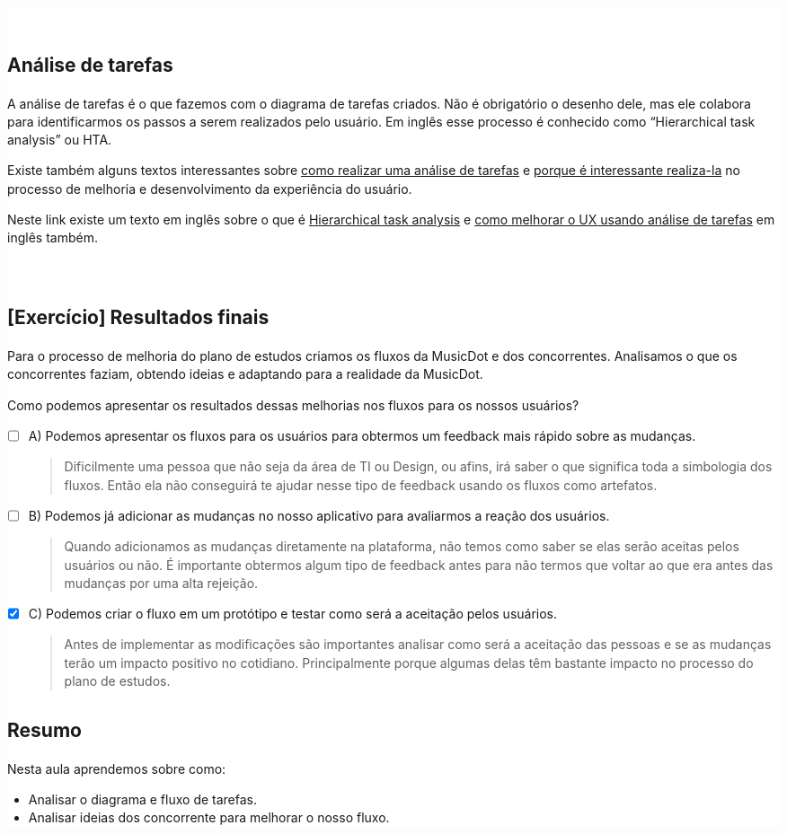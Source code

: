 <br>

## Análise de tarefas

A análise de tarefas é o que fazemos com o diagrama de tarefas criados. Não é obrigatório o desenho dele, mas ele colabora para identificarmos os passos a serem realizados pelo usuário.
Em inglês esse processo é conhecido como “Hierarchical task analysis” ou HTA.

Existe também alguns textos interessantes sobre [como realizar uma análise de tarefas](http://designr.com.br/como-conduzir-analise-de-tarefas-no-processo-de-design/) e [porque é interessante realiza-la](http://designr.com.br/como-melhorar-experiencia-do-usuario-com-analise-de-tarefas/) no processo de melhoria e desenvolvimento da experiência do usuário.

Neste link existe um texto em inglês sobre o que é [Hierarchical task analysis](https://www.uxmatters.com/mt/archives/2010/02/hierarchical-task-analysis.php) e [como melhorar o UX usando análise de tarefas](https://www.interaction-design.org/literature/article/task-analysis-a-ux-designer-s-best-friend) em inglês também.

<br>

## [Exercício] Resultados finais

Para o processo de melhoria do plano de estudos criamos os fluxos da MusicDot e dos concorrentes. Analisamos o que os concorrentes faziam, obtendo ideias e adaptando para a realidade da MusicDot.

Como podemos apresentar os resultados dessas melhorias nos fluxos para os nossos usuários?

- [ ] A) Podemos apresentar os fluxos para os usuários para obtermos um feedback mais rápido sobre as mudanças.<br>
  > Dificilmente uma pessoa que não seja da área de TI ou Design, ou afins, irá saber o que significa toda a simbologia dos fluxos. Então ela não conseguirá te ajudar nesse tipo de feedback usando os fluxos como artefatos.

- [ ] B) Podemos já adicionar as mudanças no nosso aplicativo para avaliarmos a reação dos usuários.
  > Quando adicionamos as mudanças diretamente na plataforma, não temos como saber se elas serão aceitas pelos usuários ou não. É importante obtermos algum tipo de feedback antes para não termos que voltar ao que era antes das mudanças por uma alta rejeição.

- [x] C) Podemos criar o fluxo em um protótipo e testar como será a aceitação pelos usuários.
   > Antes de implementar as modificações são importantes analisar como será a aceitação das pessoas e se as mudanças terão um impacto positivo no cotidiano. Principalmente porque algumas delas têm bastante impacto no processo do plano de estudos.

## Resumo 

Nesta aula aprendemos sobre como:

+ Analisar o diagrama e fluxo de tarefas.
+ Analisar ideias dos concorrente para melhorar o nosso fluxo.
